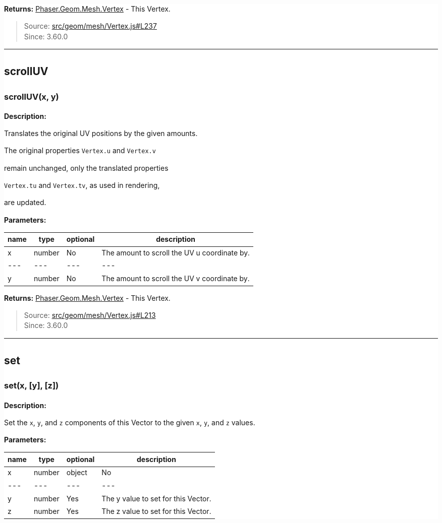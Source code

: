 **Returns:** [Phaser.Geom.Mesh.Vertex](geom-mesh-vertex.md) - This Vertex.

> Source: [src/geom/mesh/Vertex.js#L237](https://github.com/phaserjs/phaser/blob/v3.87.0/src/geom/mesh/Vertex.js#L237)  
> Since: 3.60.0

---

## scrollUV

### <instance> scrollUV(x, y)

**Description:**

Translates the original UV positions by the given amounts.

The original properties `Vertex.u` and `Vertex.v`

remain unchanged, only the translated properties

`Vertex.tu` and `Vertex.tv`, as used in rendering,

are updated.

**Parameters:**

| name | type | optional | description |
| --- | --- | --- | --- |
| x | number | No | The amount to scroll the UV u coordinate by. |
| --- | --- | --- | --- |
| y | number | No | The amount to scroll the UV v coordinate by. |

**Returns:** [Phaser.Geom.Mesh.Vertex](geom-mesh-vertex.md) - This Vertex.

> Source: [src/geom/mesh/Vertex.js#L213](https://github.com/phaserjs/phaser/blob/v3.87.0/src/geom/mesh/Vertex.js#L213)  
> Since: 3.60.0

---

## set

### <instance> set(x, [y], [z])

**Description:**

Set the `x`, `y`, and `z` components of this Vector to the given `x`, `y`, and `z` values.

**Parameters:**

| name | type | optional | description |
| --- | --- | --- | --- |
| x | number | object | No | The x value to set for this Vector, or an object containing x, y and z components. |
| --- | --- | --- | --- |
| y | number | Yes | The y value to set for this Vector. |
| z | number | Yes | The z value to set for this Vector. |
